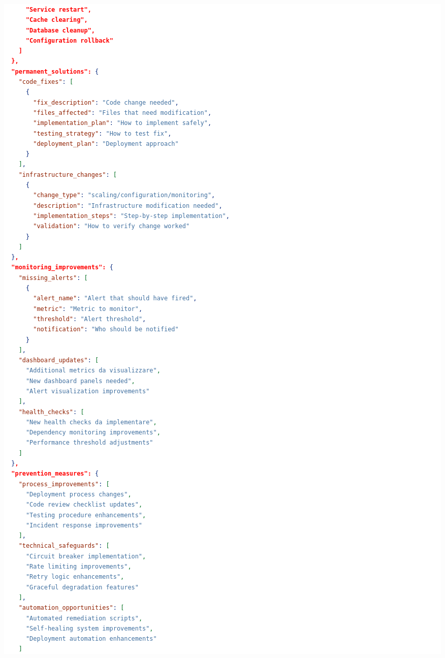 ```json
      "Service restart",
      "Cache clearing", 
      "Database cleanup",
      "Configuration rollback"
    ]
  },
  "permanent_solutions": {
    "code_fixes": [
      {
        "fix_description": "Code change needed",
        "files_affected": "Files that need modification",
        "implementation_plan": "How to implement safely",
        "testing_strategy": "How to test fix",
        "deployment_plan": "Deployment approach"
      }
    ],
    "infrastructure_changes": [
      {
        "change_type": "scaling/configuration/monitoring",
        "description": "Infrastructure modification needed",
        "implementation_steps": "Step-by-step implementation",
        "validation": "How to verify change worked"
      }
    ]
  },
  "monitoring_improvements": {
    "missing_alerts": [
      {
        "alert_name": "Alert that should have fired",
        "metric": "Metric to monitor",
        "threshold": "Alert threshold",
        "notification": "Who should be notified"
      }
    ],
    "dashboard_updates": [
      "Additional metrics da visualizzare",
      "New dashboard panels needed",
      "Alert visualization improvements"
    ],
    "health_checks": [
      "New health checks da implementare",
      "Dependency monitoring improvements",
      "Performance threshold adjustments"
    ]
  },
  "prevention_measures": {
    "process_improvements": [
      "Deployment process changes",
      "Code review checklist updates", 
      "Testing procedure enhancements",
      "Incident response improvements"
    ],
    "technical_safeguards": [
      "Circuit breaker implementation",
      "Rate limiting improvements",
      "Retry logic enhancements",
      "Graceful degradation features"
    ],
    "automation_opportunities": [
      "Automated remediation scripts",
      "Self-healing system improvements",
      "Deployment automation enhancements"
    ]
```